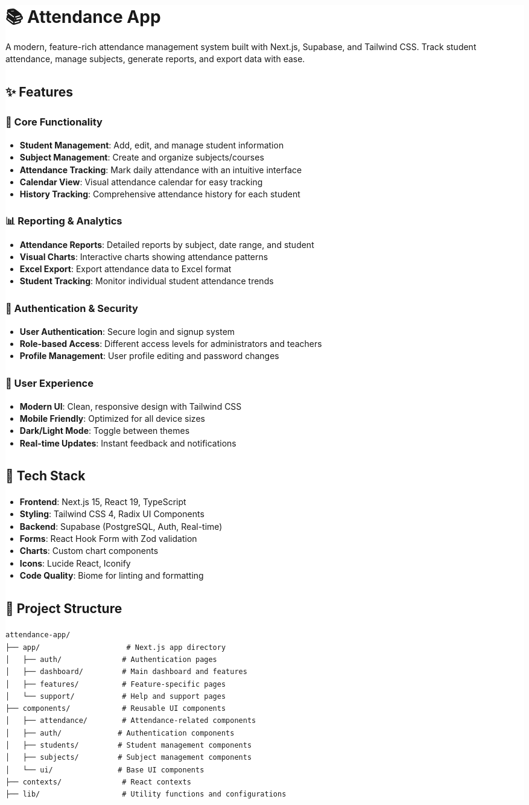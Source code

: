 # 📚 Attendance App

A modern, feature-rich attendance management system built with Next.js, Supabase, and Tailwind CSS. Track student attendance, manage subjects, generate reports, and export data with ease.

## ✨ Features

### 🎯 Core Functionality

- **Student Management**: Add, edit, and manage student information
- **Subject Management**: Create and organize subjects/courses
- **Attendance Tracking**: Mark daily attendance with an intuitive interface
- **Calendar View**: Visual attendance calendar for easy tracking
- **History Tracking**: Comprehensive attendance history for each student

### 📊 Reporting & Analytics

- **Attendance Reports**: Detailed reports by subject, date range, and student
- **Visual Charts**: Interactive charts showing attendance patterns
- **Excel Export**: Export attendance data to Excel format
- **Student Tracking**: Monitor individual student attendance trends

### 🔐 Authentication & Security

- **User Authentication**: Secure login and signup system
- **Role-based Access**: Different access levels for administrators and teachers
- **Profile Management**: User profile editing and password changes

### 🎨 User Experience

- **Modern UI**: Clean, responsive design with Tailwind CSS
- **Mobile Friendly**: Optimized for all device sizes
- **Dark/Light Mode**: Toggle between themes
- **Real-time Updates**: Instant feedback and notifications

## 🚀 Tech Stack

- **Frontend**: Next.js 15, React 19, TypeScript
- **Styling**: Tailwind CSS 4, Radix UI Components
- **Backend**: Supabase (PostgreSQL, Auth, Real-time)
- **Forms**: React Hook Form with Zod validation
- **Charts**: Custom chart components
- **Icons**: Lucide React, Iconify
- **Code Quality**: Biome for linting and formatting

## 📁 Project Structure

```
attendance-app/
├── app/                    # Next.js app directory
│   ├── auth/              # Authentication pages
│   ├── dashboard/         # Main dashboard and features
│   ├── features/          # Feature-specific pages
│   └── support/           # Help and support pages
├── components/            # Reusable UI components
│   ├── attendance/        # Attendance-related components
│   ├── auth/             # Authentication components
│   ├── students/         # Student management components
│   ├── subjects/         # Subject management components
│   └── ui/               # Base UI components
├── contexts/              # React contexts
├── lib/                   # Utility functions and configurations
```